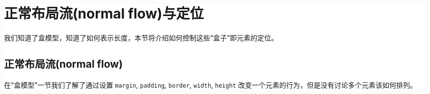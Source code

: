 # 正常布局流(normal flow)与定位
我们知道了盒模型，知道了如何表示长度，本节将介绍如何控制这些“盒子”即元素的定位。

<style>
.relative50 {
  position: relative;
  left: 5px;
  top: 5px;
  background-color: yellow;
  color: black;
}
.absolute5 {
  position: absolute;
  right: 5px;
  bottom: 5px;
}

.relative0 {
  position: relative;
  width: 300px;
  height: 300px;
  background-color: #555;
}
.absolute50 {
  position: absolute;
  width: 100px;
  height: 100px;
  right: 50px;
  bottom: 50px;
  background-color: yellow;
  color: #000;
}
.fixed50 {
  position: fixed;
  width: 100px;
  height: 100px;
  right: 5px;
  bottom: 5px;
  background-color: yellow;
  color: #000;
  border: 1px dashed;
}
.demo {
  border: 1px dashed;
}
</style>

## 正常布局流(normal flow)
在“盒模型”一节我们了解了通过设置 `margin`, `padding`, `border`, `width`, `height` 改变一个元素的行为，但是没有讨论多个元素该如何排列。
